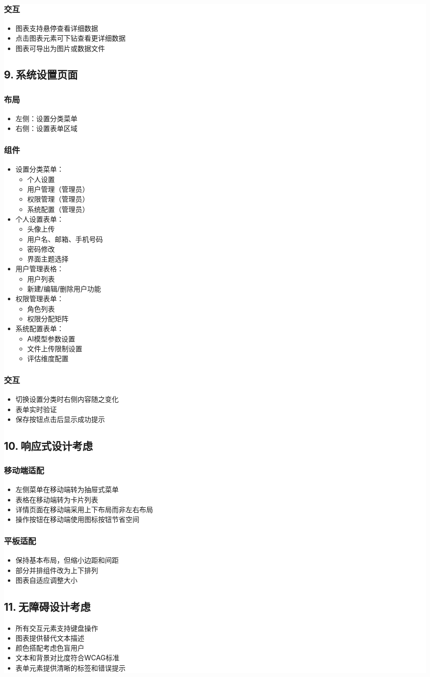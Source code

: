 ### 交互
- 图表支持悬停查看详细数据
- 点击图表元素可下钻查看更详细数据
- 图表可导出为图片或数据文件

## 9. 系统设置页面

### 布局
- 左侧：设置分类菜单
- 右侧：设置表单区域

### 组件
- 设置分类菜单：
  - 个人设置
  - 用户管理（管理员）
  - 权限管理（管理员）
  - 系统配置（管理员）
- 个人设置表单：
  - 头像上传
  - 用户名、邮箱、手机号码
  - 密码修改
  - 界面主题选择
- 用户管理表格：
  - 用户列表
  - 新建/编辑/删除用户功能
- 权限管理表单：
  - 角色列表
  - 权限分配矩阵
- 系统配置表单：
  - AI模型参数设置
  - 文件上传限制设置
  - 评估维度配置

### 交互
- 切换设置分类时右侧内容随之变化
- 表单实时验证
- 保存按钮点击后显示成功提示

## 10. 响应式设计考虑

### 移动端适配
- 左侧菜单在移动端转为抽屉式菜单
- 表格在移动端转为卡片列表
- 详情页面在移动端采用上下布局而非左右布局
- 操作按钮在移动端使用图标按钮节省空间

### 平板适配
- 保持基本布局，但缩小边距和间距
- 部分并排组件改为上下排列
- 图表自适应调整大小

## 11. 无障碍设计考虑

- 所有交互元素支持键盘操作
- 图表提供替代文本描述
- 颜色搭配考虑色盲用户
- 文本和背景对比度符合WCAG标准
- 表单元素提供清晰的标签和错误提示